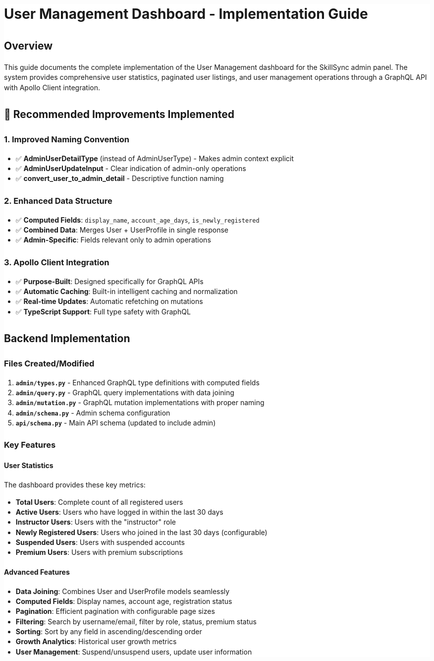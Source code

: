 # User Management Dashboard - Implementation Guide

## Overview

This guide documents the complete implementation of the User Management dashboard for the SkillSync admin panel. The system provides comprehensive user statistics, paginated user listings, and user management operations through a GraphQL API with Apollo Client integration.

## 🎯 Recommended Improvements Implemented

### **1. Improved Naming Convention**
- ✅ **AdminUserDetailType** (instead of AdminUserType) - Makes admin context explicit
- ✅ **AdminUserUpdateInput** - Clear indication of admin-only operations
- ✅ **convert_user_to_admin_detail** - Descriptive function naming

### **2. Enhanced Data Structure**
- ✅ **Computed Fields**: `display_name`, `account_age_days`, `is_newly_registered`
- ✅ **Combined Data**: Merges User + UserProfile in single response
- ✅ **Admin-Specific**: Fields relevant only to admin operations

### **3. Apollo Client Integration**
- ✅ **Purpose-Built**: Designed specifically for GraphQL APIs
- ✅ **Automatic Caching**: Built-in intelligent caching and normalization
- ✅ **Real-time Updates**: Automatic refetching on mutations
- ✅ **TypeScript Support**: Full type safety with GraphQL

## Backend Implementation

### Files Created/Modified

1. **`admin/types.py`** - Enhanced GraphQL type definitions with computed fields
2. **`admin/query.py`** - GraphQL query implementations with data joining
3. **`admin/mutation.py`** - GraphQL mutation implementations with proper naming
4. **`admin/schema.py`** - Admin schema configuration
5. **`api/schema.py`** - Main API schema (updated to include admin)

### Key Features

#### User Statistics
The dashboard provides these key metrics:
- **Total Users**: Complete count of all registered users
- **Active Users**: Users who have logged in within the last 30 days
- **Instructor Users**: Users with the "instructor" role
- **Newly Registered Users**: Users who joined in the last 30 days (configurable)
- **Suspended Users**: Users with suspended accounts
- **Premium Users**: Users with premium subscriptions

#### Advanced Features
- **Data Joining**: Combines User and UserProfile models seamlessly
- **Computed Fields**: Display names, account age, registration status
- **Pagination**: Efficient pagination with configurable page sizes
- **Filtering**: Search by username/email, filter by role, status, premium status
- **Sorting**: Sort by any field in ascending/descending order
- **Growth Analytics**: Historical user growth metrics
- **User Management**: Suspend/unsuspend users, update user information
